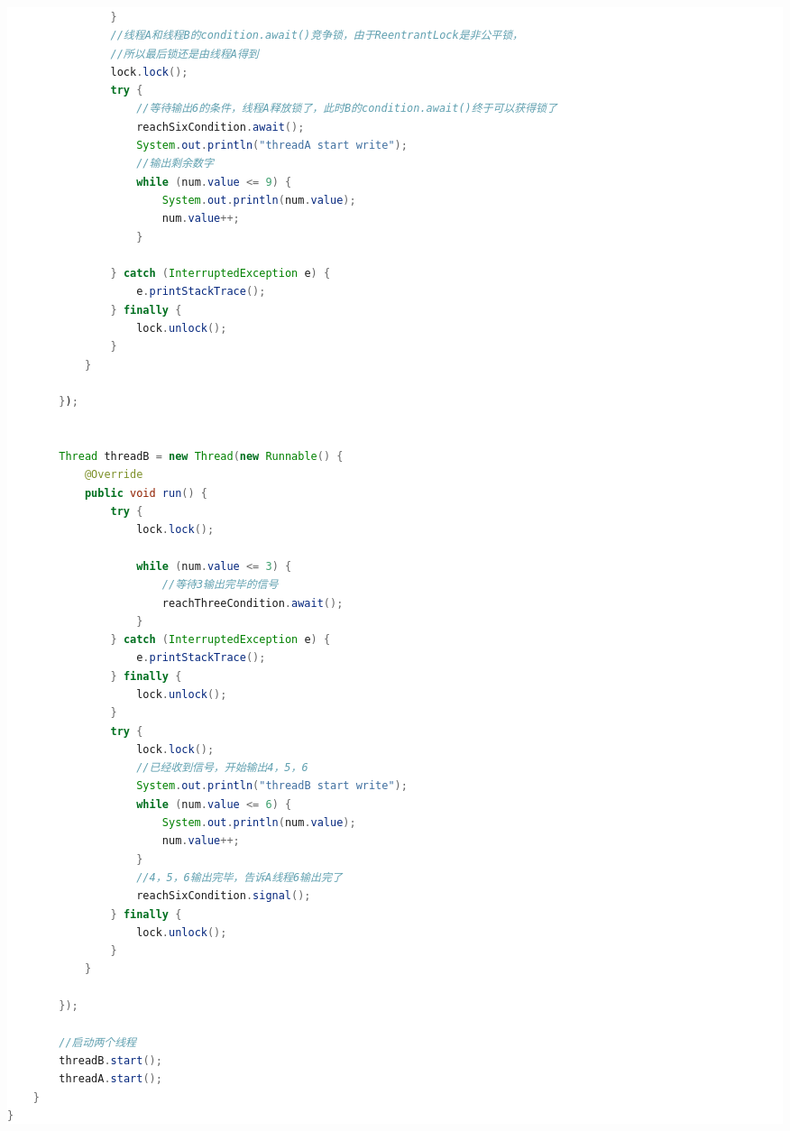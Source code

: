 ```java
                }
                //线程A和线程B的condition.await()竞争锁，由于ReentrantLock是非公平锁，
                //所以最后锁还是由线程A得到
                lock.lock();
                try {
                    //等待输出6的条件，线程A释放锁了，此时B的condition.await()终于可以获得锁了
                    reachSixCondition.await();
                    System.out.println("threadA start write");
                    //输出剩余数字
                    while (num.value <= 9) {
                        System.out.println(num.value);
                        num.value++;
                    }

                } catch (InterruptedException e) {
                    e.printStackTrace();
                } finally {
                    lock.unlock();
                }
            }

        });


        Thread threadB = new Thread(new Runnable() {
            @Override
            public void run() {
                try {
                    lock.lock();

                    while (num.value <= 3) {
                        //等待3输出完毕的信号
                        reachThreeCondition.await();
                    }
                } catch (InterruptedException e) {
                    e.printStackTrace();
                } finally {
                    lock.unlock();
                }
                try {
                    lock.lock();
                    //已经收到信号，开始输出4，5，6
                    System.out.println("threadB start write");
                    while (num.value <= 6) {
                        System.out.println(num.value);
                        num.value++;
                    }
                    //4，5，6输出完毕，告诉A线程6输出完了
                    reachSixCondition.signal();
                } finally {
                    lock.unlock();
                }
            }

        });

        //启动两个线程
        threadB.start();
        threadA.start();
    }
}
```
